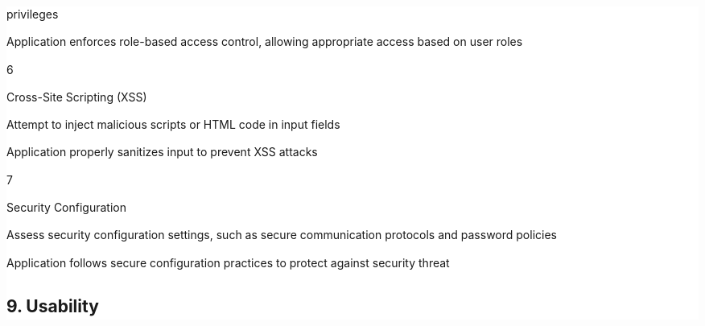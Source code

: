 privileges</p></td><td rowspan="1" colspan="1" colorname="" data-colwidth="219"><p data-renderer-start-pos="9247">Application enforces role-based access control, allowing appropriate access based on user roles</p></td></tr><tr><td rowspan="1" colspan="1" colorname="" data-colwidth="48"><p data-renderer-start-pos="9348">6</p></td><td rowspan="1" colspan="1" colorname="" data-colwidth="270"><p data-renderer-start-pos="9353">Cross-Site Scripting (XSS)</p></td><td rowspan="1" colspan="1" colorname="" data-colwidth="219"><p data-renderer-start-pos="9383">Attempt to inject malicious scripts or HTML code in input fields</p></td><td rowspan="1" colspan="1" colorname="" data-colwidth="219"><p data-renderer-start-pos="9451">Application properly sanitizes input to prevent XSS attacks</p></td></tr><tr><td rowspan="1" colspan="1" colorname="" data-colwidth="48"><p data-renderer-start-pos="9516">7</p></td><td rowspan="1" colspan="1" colorname="" data-colwidth="270"><p data-renderer-start-pos="9521">Security Configuration</p></td><td rowspan="1" colspan="1" colorname="" data-colwidth="219"><p data-renderer-start-pos="9547">Assess security configuration settings, such as secure communication protocols and password policies</p></td><td rowspan="1" colspan="1" colorname="" data-colwidth="219"><p data-renderer-start-pos="9651">Application follows secure configuration practices to protect against security threat</p></td></tr></tbody></table>

## 9. Usability
